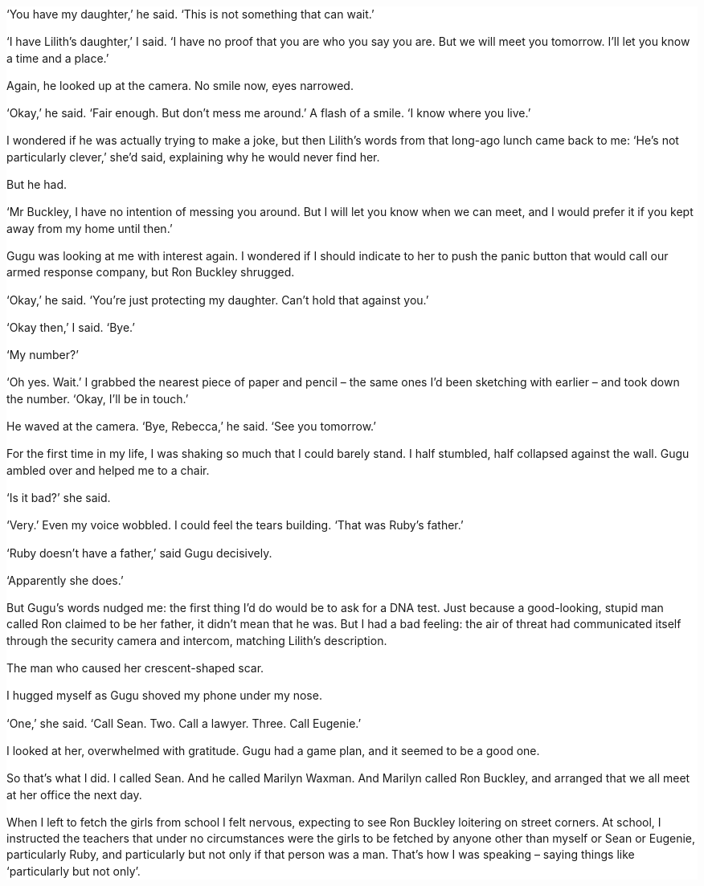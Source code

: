 ‘You have my daughter,’ he said. ‘This is not something that can wait.’

‘I have Lilith’s daughter,’ I said. ‘I have no proof that you are who you say you are. But we will meet you tomorrow. I’ll let you know a time and a place.’

Again, he looked up at the camera. No smile now, eyes narrowed.

‘Okay,’ he said. ‘Fair enough. But don’t mess me around.’ A flash of a smile. ‘I know where you live.’

I wondered if he was actually trying to make a joke, but then Lilith’s words from that long-ago lunch came back to me: ‘He’s not particularly clever,’ she’d said, explaining why he would never find her.

But he had.

‘Mr Buckley, I have no intention of messing you around. But I will let you know when we can meet, and I would prefer it if you kept away from my home until then.’

Gugu was looking at me with interest again. I wondered if I should indicate to her to push the panic button that would call our armed response company, but Ron Buckley shrugged.

‘Okay,’ he said. ‘You’re just protecting my daughter. Can’t hold that against you.’

‘Okay then,’ I said. ‘Bye.’

‘My number?’

‘Oh yes. Wait.’ I grabbed the nearest piece of paper and pencil – the same ones I’d been sketching with earlier – and took down the number. ‘Okay, I’ll be in touch.’

He waved at the camera. ‘Bye, Rebecca,’ he said. ‘See you tomorrow.’

For the first time in my life, I was shaking so much that I could barely stand. I half stumbled, half collapsed against the wall. Gugu ambled over and helped me to a chair.

‘Is it bad?’ she said.

‘Very.’ Even my voice wobbled. I could feel the tears building. ‘That was Ruby’s father.’

‘Ruby doesn’t have a father,’ said Gugu decisively.

‘Apparently she does.’

But Gugu’s words nudged me: the first thing I’d do would be to ask for a DNA test. Just because a good-looking, stupid man called Ron claimed to be her father, it didn’t mean that he was. But I had a bad feeling: the air of threat had communicated itself through the security camera and intercom, matching Lilith’s description.

The man who caused her crescent-shaped scar.

I hugged myself as Gugu shoved my phone under my nose.

‘One,’ she said. ‘Call Sean. Two. Call a lawyer. Three. Call Eugenie.’

I looked at her, overwhelmed with gratitude. Gugu had a game plan, and it seemed to be a good one.

So that’s what I did. I called Sean. And he called Marilyn Waxman. And Marilyn called Ron Buckley, and arranged that we all meet at her office the next day.

When I left to fetch the girls from school I felt nervous, expecting to see Ron Buckley loitering on street corners. At school, I instructed the teachers that under no circumstances were the girls to be fetched by anyone other than myself or Sean or Eugenie, particularly Ruby, and particularly but not only if that person was a man. That’s how I was speaking – saying things like ‘particularly but not only’.
